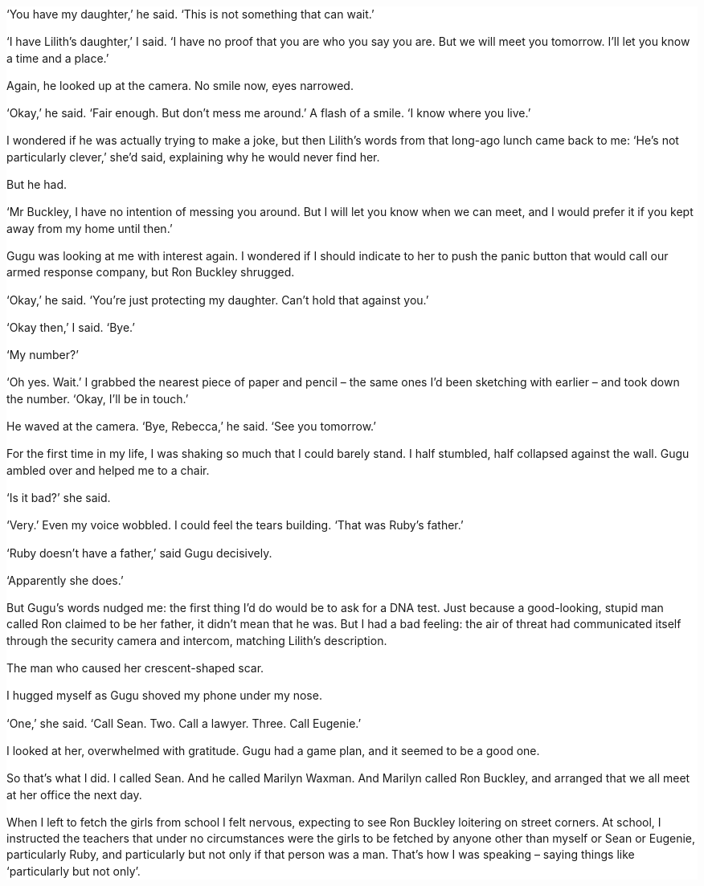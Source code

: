 ‘You have my daughter,’ he said. ‘This is not something that can wait.’

‘I have Lilith’s daughter,’ I said. ‘I have no proof that you are who you say you are. But we will meet you tomorrow. I’ll let you know a time and a place.’

Again, he looked up at the camera. No smile now, eyes narrowed.

‘Okay,’ he said. ‘Fair enough. But don’t mess me around.’ A flash of a smile. ‘I know where you live.’

I wondered if he was actually trying to make a joke, but then Lilith’s words from that long-ago lunch came back to me: ‘He’s not particularly clever,’ she’d said, explaining why he would never find her.

But he had.

‘Mr Buckley, I have no intention of messing you around. But I will let you know when we can meet, and I would prefer it if you kept away from my home until then.’

Gugu was looking at me with interest again. I wondered if I should indicate to her to push the panic button that would call our armed response company, but Ron Buckley shrugged.

‘Okay,’ he said. ‘You’re just protecting my daughter. Can’t hold that against you.’

‘Okay then,’ I said. ‘Bye.’

‘My number?’

‘Oh yes. Wait.’ I grabbed the nearest piece of paper and pencil – the same ones I’d been sketching with earlier – and took down the number. ‘Okay, I’ll be in touch.’

He waved at the camera. ‘Bye, Rebecca,’ he said. ‘See you tomorrow.’

For the first time in my life, I was shaking so much that I could barely stand. I half stumbled, half collapsed against the wall. Gugu ambled over and helped me to a chair.

‘Is it bad?’ she said.

‘Very.’ Even my voice wobbled. I could feel the tears building. ‘That was Ruby’s father.’

‘Ruby doesn’t have a father,’ said Gugu decisively.

‘Apparently she does.’

But Gugu’s words nudged me: the first thing I’d do would be to ask for a DNA test. Just because a good-looking, stupid man called Ron claimed to be her father, it didn’t mean that he was. But I had a bad feeling: the air of threat had communicated itself through the security camera and intercom, matching Lilith’s description.

The man who caused her crescent-shaped scar.

I hugged myself as Gugu shoved my phone under my nose.

‘One,’ she said. ‘Call Sean. Two. Call a lawyer. Three. Call Eugenie.’

I looked at her, overwhelmed with gratitude. Gugu had a game plan, and it seemed to be a good one.

So that’s what I did. I called Sean. And he called Marilyn Waxman. And Marilyn called Ron Buckley, and arranged that we all meet at her office the next day.

When I left to fetch the girls from school I felt nervous, expecting to see Ron Buckley loitering on street corners. At school, I instructed the teachers that under no circumstances were the girls to be fetched by anyone other than myself or Sean or Eugenie, particularly Ruby, and particularly but not only if that person was a man. That’s how I was speaking – saying things like ‘particularly but not only’.
